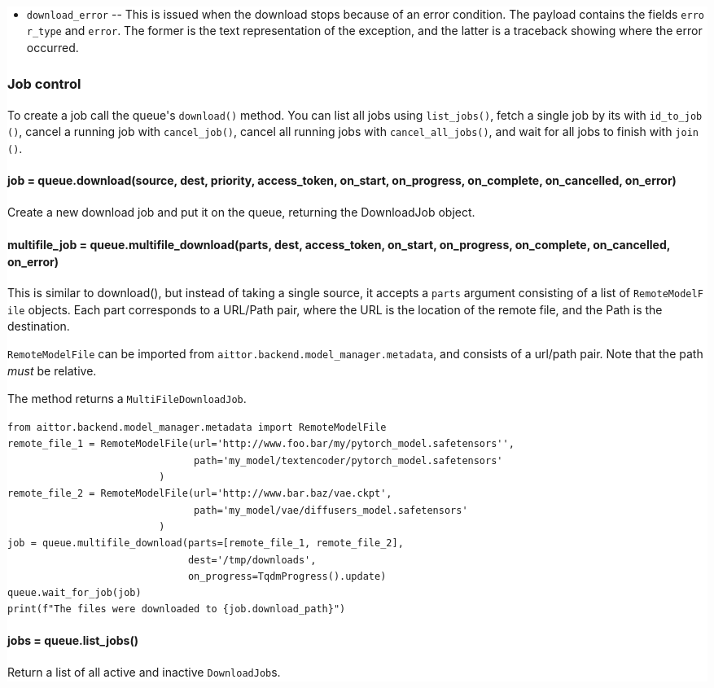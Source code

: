 * `download_error` -- This is issued when the download stops because
of an error condition. The payload contains the fields `error_type`
and `error`. The former is the text representation of the exception,
and the latter is a traceback showing where the error occurred.

### Job control

To create a job call the queue's `download()` method. You can list all
jobs using `list_jobs()`, fetch a single job by its with
`id_to_job()`, cancel a running job with `cancel_job()`, cancel all
running jobs with `cancel_all_jobs()`, and wait for all jobs to finish
with `join()`.

#### job = queue.download(source, dest, priority, access_token, on_start, on_progress, on_complete, on_cancelled, on_error)

Create a new download job and put it on the queue, returning the
DownloadJob object.

#### multifile_job = queue.multifile_download(parts, dest, access_token, on_start, on_progress, on_complete, on_cancelled, on_error)

This is similar to download(), but instead of taking a single source,
it accepts a `parts` argument consisting of a list of
`RemoteModelFile` objects. Each part corresponds to a URL/Path pair,
where the URL is the location of the remote file, and the Path is the
destination.

`RemoteModelFile` can be imported from `aittor.backend.model_manager.metadata`, and
consists of a url/path pair. Note that the path *must* be relative.

The method returns a `MultiFileDownloadJob`.


```
from aittor.backend.model_manager.metadata import RemoteModelFile
remote_file_1 = RemoteModelFile(url='http://www.foo.bar/my/pytorch_model.safetensors'',
                                path='my_model/textencoder/pytorch_model.safetensors'
			 			  )
remote_file_2 = RemoteModelFile(url='http://www.bar.baz/vae.ckpt',
                                path='my_model/vae/diffusers_model.safetensors'
			 			  )
job = queue.multifile_download(parts=[remote_file_1, remote_file_2],
                               dest='/tmp/downloads',
                               on_progress=TqdmProgress().update)
queue.wait_for_job(job)
print(f"The files were downloaded to {job.download_path}")
```

#### jobs = queue.list_jobs()

Return a list of all active and inactive `DownloadJob`s.
